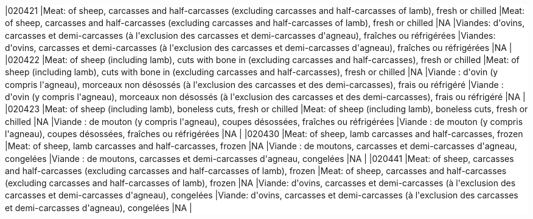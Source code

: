 |020421 |Meat: of sheep, carcasses and half-carcasses (excluding carcasses and half-carcasses of lamb), fresh or chilled                                                                                                                         |Meat: of sheep, carcasses and half-carcasses (excluding carcasses and half-carcasses of lamb), fresh or chilled                                                                                                                         |NA             |Viandes: d'ovins, carcasses et demi-carcasses (à l'exclusion des carcasses et demi-carcasses d'agneau), fraîches ou réfrigérées                                                                                                                                                         |Viandes: d'ovins, carcasses et demi-carcasses (à l'exclusion des carcasses et demi-carcasses d'agneau), fraîches ou réfrigérées                                                                                                                                                         |NA             |
|020422 |Meat: of sheep (including lamb), cuts with bone in (excluding carcasses and half-carcasses), fresh or chilled                                                                                                                           |Meat: of sheep (including lamb), cuts with bone in (excluding carcasses and half-carcasses), fresh or chilled                                                                                                                           |NA             |Viande : d'ovin (y compris l'agneau), morceaux non désossés (à l'exclusion des carcasses et des demi-carcasses), frais ou réfrigéré                                                                                                                                                     |Viande : d'ovin (y compris l'agneau), morceaux non désossés (à l'exclusion des carcasses et des demi-carcasses), frais ou réfrigéré                                                                                                                                                     |NA             |
|020423 |Meat: of sheep (including lamb), boneless cuts, fresh or chilled                                                                                                                                                                        |Meat: of sheep (including lamb), boneless cuts, fresh or chilled                                                                                                                                                                        |NA             |Viande : de mouton (y compris l'agneau), coupes désossées, fraîches ou réfrigérées                                                                                                                                                                                                      |Viande : de mouton (y compris l'agneau), coupes désossées, fraîches ou réfrigérées                                                                                                                                                                                                      |NA             |
|020430 |Meat: of sheep, lamb carcasses and half-carcasses, frozen                                                                                                                                                                               |Meat: of sheep, lamb carcasses and half-carcasses, frozen                                                                                                                                                                               |NA             |Viande : de moutons, carcasses et demi-carcasses d'agneau, congelées                                                                                                                                                                                                                    |Viande : de moutons, carcasses et demi-carcasses d'agneau, congelées                                                                                                                                                                                                                    |NA             |
|020441 |Meat: of sheep, carcasses and half-carcasses (excluding carcasses and half-carcasses of lamb), frozen                                                                                                                                   |Meat: of sheep, carcasses and half-carcasses (excluding carcasses and half-carcasses of lamb), frozen                                                                                                                                   |NA             |Viande: d'ovins, carcasses et demi-carcasses (à l'exclusion des carcasses et demi-carcasses d'agneau), congelées                                                                                                                                                                        |Viande: d'ovins, carcasses et demi-carcasses (à l'exclusion des carcasses et demi-carcasses d'agneau), congelées                                                                                                                                                                        |NA             |